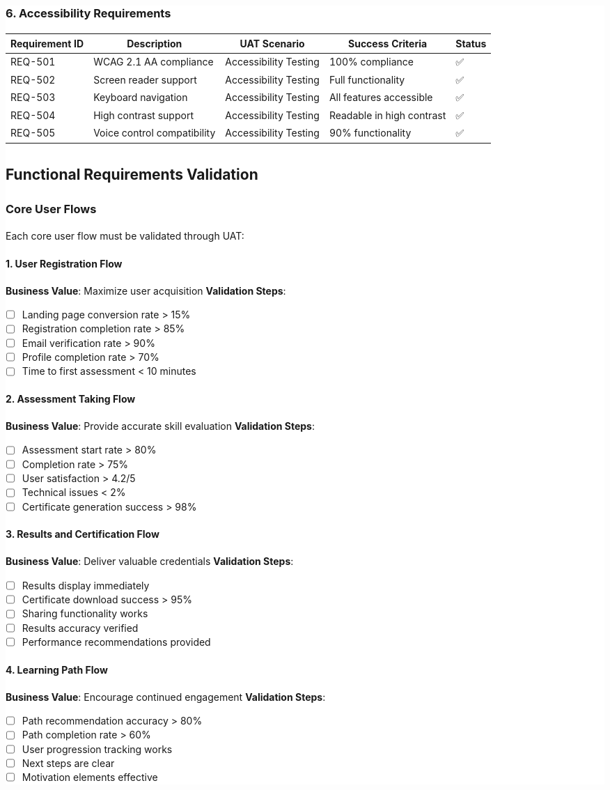 ### 6. Accessibility Requirements

| Requirement ID | Description | UAT Scenario | Success Criteria | Status |
|---------------|-------------|--------------|------------------|--------|
| REQ-501 | WCAG 2.1 AA compliance | Accessibility Testing | 100% compliance | ✅ |
| REQ-502 | Screen reader support | Accessibility Testing | Full functionality | ✅ |
| REQ-503 | Keyboard navigation | Accessibility Testing | All features accessible | ✅ |
| REQ-504 | High contrast support | Accessibility Testing | Readable in high contrast | ✅ |
| REQ-505 | Voice control compatibility | Accessibility Testing | 90% functionality | ✅ |

## Functional Requirements Validation

### Core User Flows
Each core user flow must be validated through UAT:

#### 1. User Registration Flow
**Business Value**: Maximize user acquisition
**Validation Steps**:
- [ ] Landing page conversion rate > 15%
- [ ] Registration completion rate > 85%
- [ ] Email verification rate > 90%
- [ ] Profile completion rate > 70%
- [ ] Time to first assessment < 10 minutes

#### 2. Assessment Taking Flow
**Business Value**: Provide accurate skill evaluation
**Validation Steps**:
- [ ] Assessment start rate > 80%
- [ ] Completion rate > 75%
- [ ] User satisfaction > 4.2/5
- [ ] Technical issues < 2%
- [ ] Certificate generation success > 98%

#### 3. Results and Certification Flow
**Business Value**: Deliver valuable credentials
**Validation Steps**:
- [ ] Results display immediately
- [ ] Certificate download success > 95%
- [ ] Sharing functionality works
- [ ] Results accuracy verified
- [ ] Performance recommendations provided

#### 4. Learning Path Flow
**Business Value**: Encourage continued engagement
**Validation Steps**:
- [ ] Path recommendation accuracy > 80%
- [ ] Path completion rate > 60%
- [ ] User progression tracking works
- [ ] Next steps are clear
- [ ] Motivation elements effective
